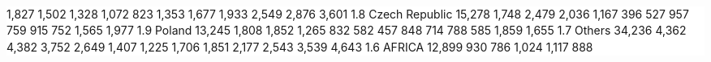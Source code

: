 1,827
1,502
1,328
1,072
823
1,353
1,677
1,933
2,549
2,876
3,601
1.8
Czech Republic
15,278
1,748
2,479
2,036
1,167
396
527
957
759
915
752
1,565
1,977
1.9
Poland
13,245
1,808
1,852
1,265
832
582
457
848
714
788
585
1,859
1,655
1.7
Others
34,236
4,362
4,382
3,752
2,649
1,407
1,225
1,706
1,851
2,177
2,543
3,539
4,643
1.6
AFRICA
12,899
930
786
1,024
1,117
888
